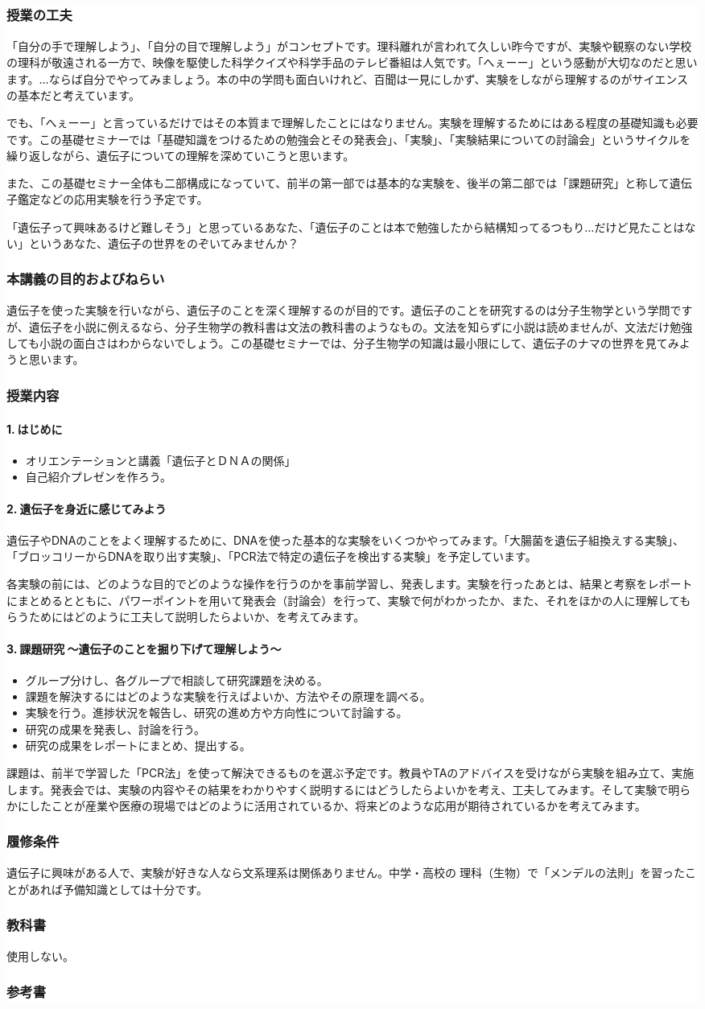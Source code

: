 
### 授業の工夫

「自分の手で理解しよう」、「自分の目で理解しよう」がコンセプトです。理科離れが言われて久しい昨今ですが、実験や観察のない学校の理科が敬遠される一方で、映像を駆使した科学クイズや科学手品のテレビ番組は人気です。「へぇーー」という感動が大切なのだと思います。…ならば自分でやってみましょう。本の中の学問も面白いけれど、百聞は一見にしかず、実験をしながら理解するのがサイエンスの基本だと考えています。 

でも、「へぇーー」と言っているだけではその本質まで理解したことにはなりません。実験を理解するためにはある程度の基礎知識も必要です。この基礎セミナーでは「基礎知識をつけるための勉強会とその発表会」、「実験」、「実験結果についての討論会」というサイクルを繰り返しながら、遺伝子についての理解を深めていこうと思います。 

また、この基礎セミナー全体も二部構成になっていて、前半の第一部では基本的な実験を、後半の第二部では「課題研究」と称して遺伝子鑑定などの応用実験を行う予定です。 

「遺伝子って興味あるけど難しそう」と思っているあなた、「遺伝子のことは本で勉強したから結構知ってるつもり…だけど見たことはない」というあなた、遺伝子の世界をのぞいてみませんか？





### 本講義の目的およびねらい

遺伝子を使った実験を行いながら、遺伝子のことを深く理解するのが目的です。遺伝子のことを研究するのは分子生物学という学問ですが、遺伝子を小説に例えるなら、分子生物学の教科書は文法の教科書のようなもの。文法を知らずに小説は読めませんが、文法だけ勉強しても小説の面白さはわからないでしょう。この基礎セミナーでは、分子生物学の知識は最小限にして、遺伝子のナマの世界を見てみようと思います。 

### 授業内容

#### 1. はじめに

  * オリエンテーションと講義「遺伝子とＤＮＡの関係」
  * 自己紹介プレゼンを作ろう。

#### 2. 遺伝子を身近に感じてみよう

遺伝子やDNAのことをよく理解するために、DNAを使った基本的な実験をいくつかやってみます。「大腸菌を遺伝子組換えする実験」、「ブロッコリーからDNAを取り出す実験」、「PCR法で特定の遺伝子を検出する実験」を予定しています。 

各実験の前には、どのような目的でどのような操作を行うのかを事前学習し、発表します。実験を行ったあとは、結果と考察をレポートにまとめるとともに、パワーポイントを用いて発表会（討論会）を行って、実験で何がわかったか、また、それをほかの人に理解してもらうためにはどのように工夫して説明したらよいか、を考えてみます。 

#### 3. 課題研究 〜遺伝子のことを掘り下げて理解しよう〜

  * グループ分けし、各グループで相談して研究課題を決める。
  * 課題を解決するにはどのような実験を行えばよいか、方法やその原理を調べる。
  * 実験を行う。進捗状況を報告し、研究の進め方や方向性について討論する。
  * 研究の成果を発表し、討論を行う。
  * 研究の成果をレポートにまとめ、提出する。

課題は、前半で学習した「PCR法」を使って解決できるものを選ぶ予定です。教員やTAのアドバイスを受けながら実験を組み立て、実施します。発表会では、実験の内容やその結果をわかりやすく説明するにはどうしたらよいかを考え、工夫してみます。そして実験で明らかにしたことが産業や医療の現場ではどのように活用されているか、将来どのような応用が期待されているかを考えてみます。 

### 履修条件

遺伝子に興味がある人で、実験が好きな人なら文系理系は関係ありません。中学・高校の 理科（生物）で「メンデルの法則」を習ったことがあれば予備知識としては十分です。 

### 教科書

使用しない。

### 参考書
